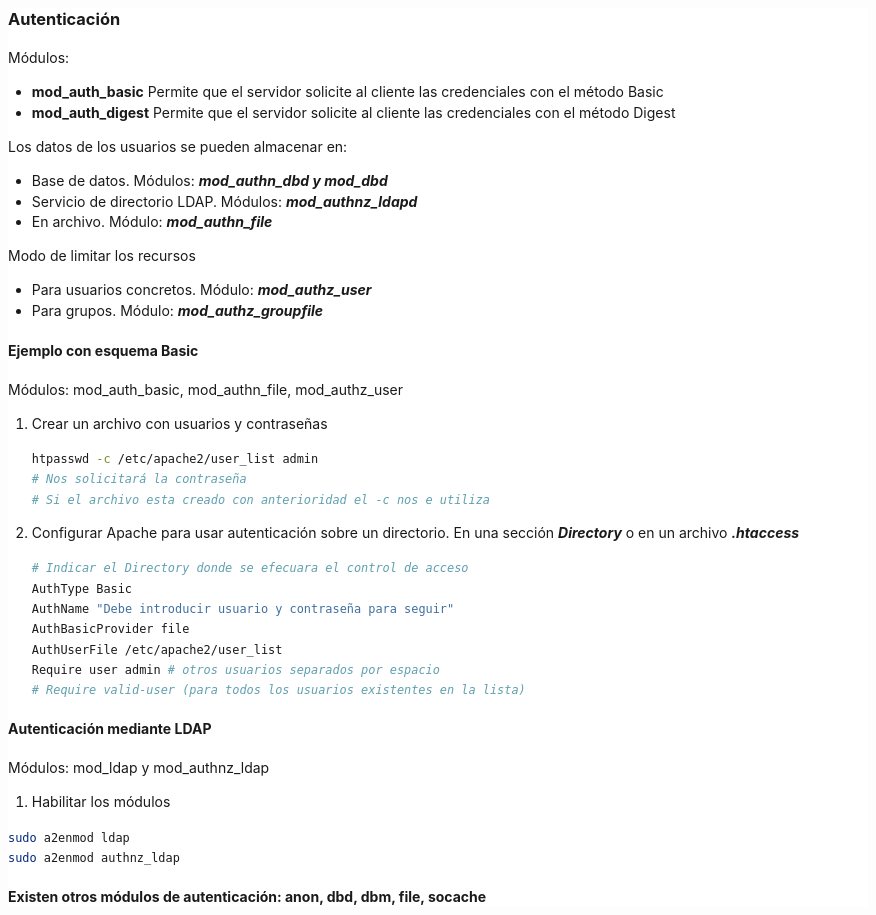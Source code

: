 ### Autenticación

Módulos:

- **mod_auth_basic** Permite que el servidor solicite al cliente las credenciales con el método Basic
- **mod_auth_digest** Permite que el servidor solicite al cliente las credenciales con el método Digest

Los datos de los usuarios se pueden almacenar en:

- Base de datos. Módulos: **_mod_authn_dbd y mod_dbd_**
- Servicio de directorio LDAP. Módulos: **_mod_authnz_ldapd_**
- En archivo. Módulo: **_mod_authn_file_**

Modo de limitar los recursos

- Para usuarios concretos. Módulo: **_mod_authz_user_**
- Para grupos. Módulo: **_mod_authz_groupfile_**

#### Ejemplo con esquema Basic

Módulos: mod_auth_basic, mod_authn_file, mod_authz_user

1. Crear un archivo con usuarios y contraseñas

   ```sh
   htpasswd -c /etc/apache2/user_list admin
   # Nos solicitará la contraseña
   # Si el archivo esta creado con anterioridad el -c nos e utiliza
   ```

2. Configurar Apache para usar autenticación sobre un directorio. En una sección **_Directory_** o en un archivo **_.htaccess_**

   ```sh
   # Indicar el Directory donde se efecuara el control de acceso
   AuthType Basic
   AuthName "Debe introducir usuario y contraseña para seguir"
   AuthBasicProvider file
   AuthUserFile /etc/apache2/user_list
   Require user admin # otros usuarios separados por espacio
   # Require valid-user (para todos los usuarios existentes en la lista)
   ```

#### Autenticación mediante LDAP

Módulos: mod_ldap y mod_authnz_ldap

1. Habilitar los módulos

```sh
sudo a2enmod ldap
sudo a2enmod authnz_ldap
```

#### Existen otros módulos de autenticación: anon, dbd, dbm, file, socache
